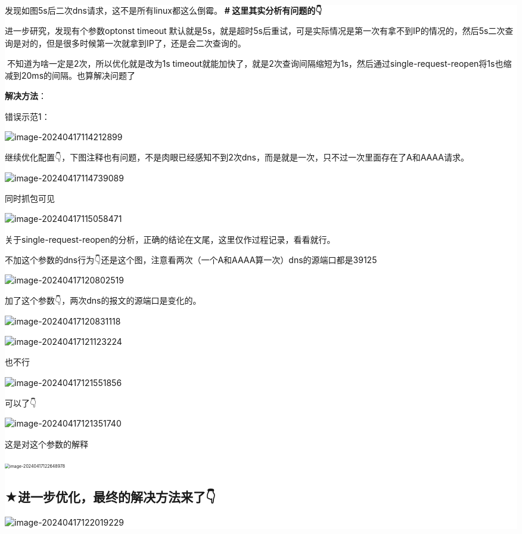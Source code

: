 发现如图5s后二次dns请求，这不是所有linux都这么倒霉。   **# 这里其实分析有问题的👇**

进一步研究，发现有个参数optonst timeout 默认就是5s，就是超时5s后重试，可是实际情况是第一次有拿不到IP的情况的，然后5s二次查询是对的，但是很多时候第一次就拿到IP了，还是会二次查询的。

​		不知道为啥一定是2次，所以优化就是改为1s timeout就能加快了，就是2次查询间隔缩短为1s，然后通过single-request-reopen将1s也缩减到20ms的间隔。也算解决问题了



**解决方法**：

错误示范1：

![image-20240417114212899](2-Docker容器查看常见用法.assets/image-20240417114212899.png)



继续优化配置👇，下图注释也有问题，不是肉眼已经感知不到2次dns，而是就是一次，只不过一次里面存在了A和AAAA请求。

![image-20240417114739089](2-Docker容器查看常见用法.assets/image-20240417114739089.png)

同时抓包可见

![image-20240417115058471](2-Docker容器查看常见用法.assets/image-20240417115058471.png)



关于single-request-reopen的分析，正确的结论在文尾，这里仅作过程记录，看看就行。

不加这个参数的dns行为👇还是这个图，注意看两次（一个A和AAAA算一次）dns的源端口都是39125

![image-20240417120802519](2-Docker容器查看常见用法.assets/image-20240417120802519.png)

加了这个参数👇，两次dns的报文的源端口是变化的。

![image-20240417120831118](2-Docker容器查看常见用法.assets/image-20240417120831118.png)





![image-20240417121123224](2-Docker容器查看常见用法.assets/image-20240417121123224.png)

也不行

![image-20240417121551856](2-Docker容器查看常见用法.assets/image-20240417121551856.png)

可以了👇

![image-20240417121351740](2-Docker容器查看常见用法.assets/image-20240417121351740.png)

这是对这个参数的解释

<img src="2-Docker容器查看常见用法.assets/image-20240417122648978.png" alt="image-20240417122648978" style="zoom:50%;" />



## ★进一步优化，最终的解决方法来了👇

![image-20240417122019229](2-Docker容器查看常见用法.assets/image-20240417122019229.png)
